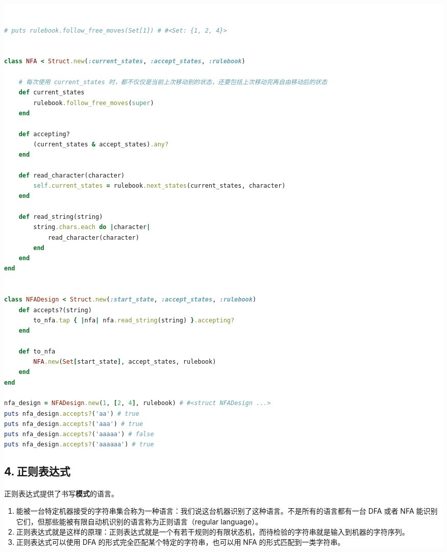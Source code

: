 ```ruby


# puts rulebook.follow_free_moves(Set[1]) # #<Set: {1, 2, 4}>


class NFA < Struct.new(:current_states, :accept_states, :rulebook)

    # 每次使用 current_states 时，都不仅仅是当前上次移动到的状态，还要包括上次移动完再自由移动后的状态
    def current_states
        rulebook.follow_free_moves(super)
    end

    def accepting?
        (current_states & accept_states).any?
    end

    def read_character(character)
        self.current_states = rulebook.next_states(current_states, character)
    end

    def read_string(string)
        string.chars.each do |character|
            read_character(character)
        end
    end
end


class NFADesign < Struct.new(:start_state, :accept_states, :rulebook)
    def accepts?(string)
        to_nfa.tap { |nfa| nfa.read_string(string) }.accepting?
    end

    def to_nfa
        NFA.new(Set[start_state], accept_states, rulebook)
    end
end

nfa_design = NFADesign.new(1, [2, 4], rulebook) # #<struct NFADesign ...>
puts nfa_design.accepts?('aa') # true
puts nfa_design.accepts?('aaa') # true
puts nfa_design.accepts?('aaaaa') # false
puts nfa_design.accepts?('aaaaaa') # true
```


##  4. <a name='-1'></a>正则表达式
正则表达式提供了书写**模式**的语言。  

1. 能被一台特定机器接受的字符串集合称为一种语言：我们说这台机器识别了这种语言。不是所有的语言都有一台 DFA 或者 NFA 能识别它们，但那些能被有限自动机识别的语言称为正则语言（regular language）。
2. 正则表达式就是这样的原理：正则表达式就是一个有若干规则的有限状态机，而待检验的字符串就是输入到机器的字符序列。
3. 正则表达式可以使用 DFA 的形式完全匹配某个特定的字符串，也可以用 NFA 的形式匹配到一类字符串。
